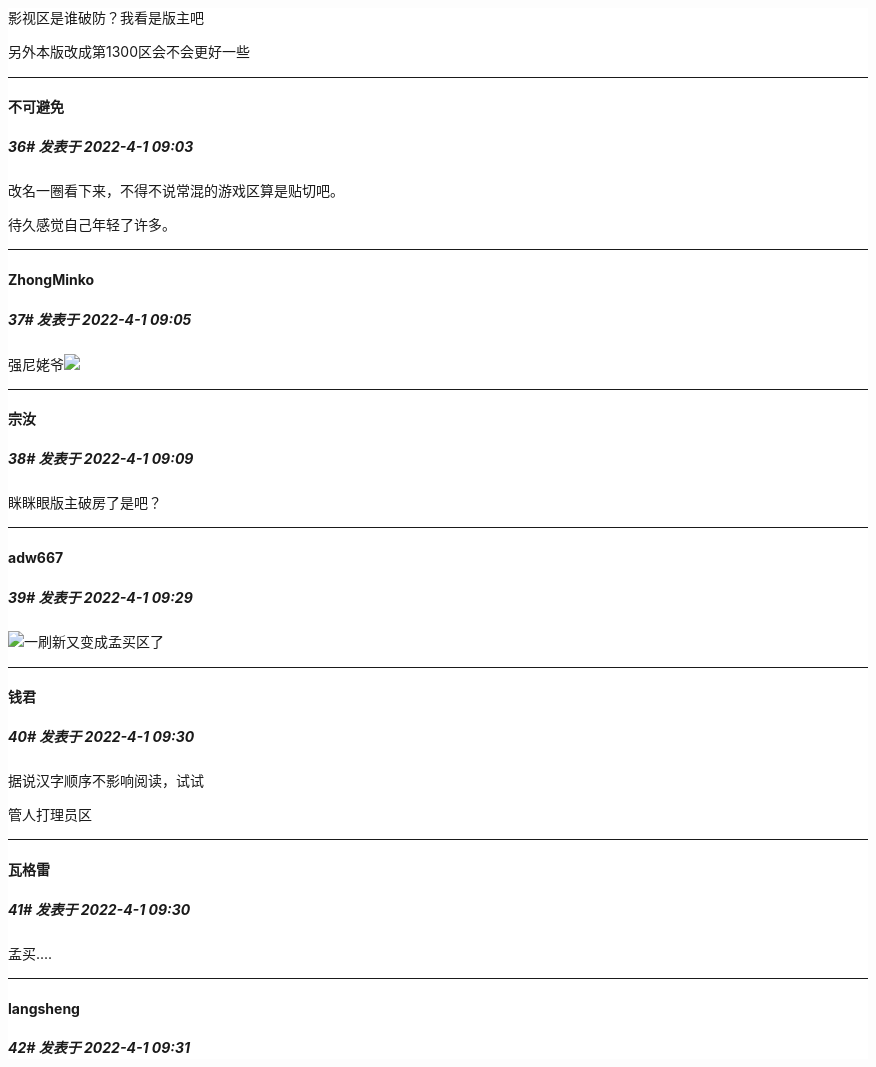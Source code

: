 影视区是谁破防？我看是版主吧

另外本版改成第1300区会不会更好一些

*****

####  不可避免  
##### 36#       发表于 2022-4-1 09:03

改名一圈看下来，不得不说常混的游戏区算是贴切吧。

待久感觉自己年轻了许多。

*****

####  ZhongMinko  
##### 37#       发表于 2022-4-1 09:05

强尼姥爷<img src="https://static.saraba1st.com/image/smiley/face2017/065.png" referrerpolicy="no-referrer">

*****

####  宗汝  
##### 38#       发表于 2022-4-1 09:09

眯眯眼版主破房了是吧？

*****

####  adw667  
##### 39#       发表于 2022-4-1 09:29

<img src="https://static.saraba1st.com/image/smiley/face2017/067.png" referrerpolicy="no-referrer">一刷新又变成孟买区了

*****

####  钱君  
##### 40#       发表于 2022-4-1 09:30

据说汉字顺序不影响阅读，试试 

管人打理员区

*****

####  瓦格雷  
##### 41#       发表于 2022-4-1 09:30

孟买....

*****

####  langsheng  
##### 42#       发表于 2022-4-1 09:31
